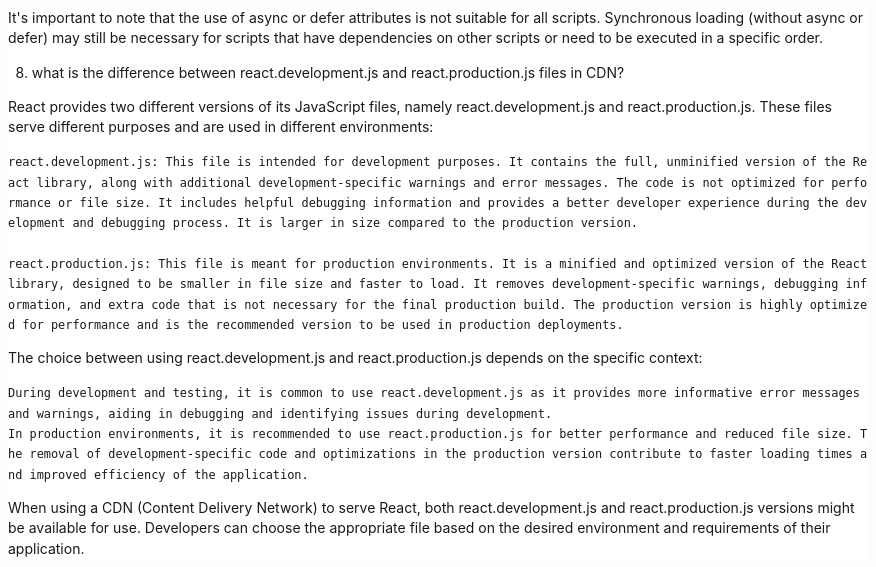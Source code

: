 It's important to note that the use of async or defer attributes is not suitable for all scripts. Synchronous loading (without async or defer) may still be necessary for scripts that have dependencies on other scripts or need to be executed in a specific order.

8. what is the difference between react.development.js and react.production.js files in CDN?

React provides two different versions of its JavaScript files, namely react.development.js and react.production.js. These files serve different purposes and are used in different environments:

    react.development.js: This file is intended for development purposes. It contains the full, unminified version of the React library, along with additional development-specific warnings and error messages. The code is not optimized for performance or file size. It includes helpful debugging information and provides a better developer experience during the development and debugging process. It is larger in size compared to the production version.

    react.production.js: This file is meant for production environments. It is a minified and optimized version of the React library, designed to be smaller in file size and faster to load. It removes development-specific warnings, debugging information, and extra code that is not necessary for the final production build. The production version is highly optimized for performance and is the recommended version to be used in production deployments.

The choice between using react.development.js and react.production.js depends on the specific context:

    During development and testing, it is common to use react.development.js as it provides more informative error messages and warnings, aiding in debugging and identifying issues during development.
    In production environments, it is recommended to use react.production.js for better performance and reduced file size. The removal of development-specific code and optimizations in the production version contribute to faster loading times and improved efficiency of the application.

When using a CDN (Content Delivery Network) to serve React, both react.development.js and react.production.js versions might be available for use. Developers can choose the appropriate file based on the desired environment and requirements of their application.